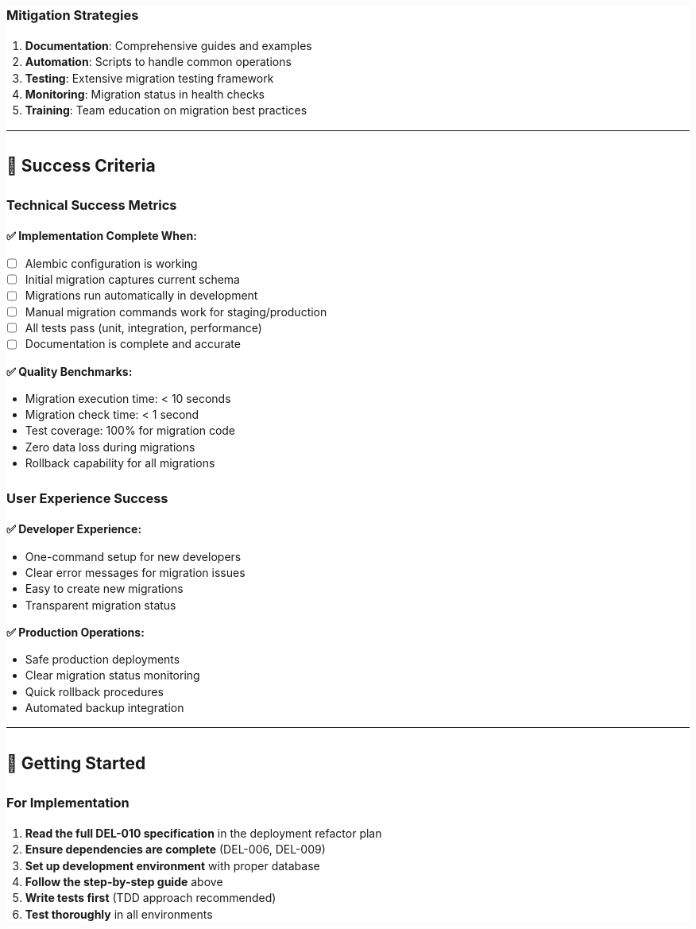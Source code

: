 ### Mitigation Strategies

1. **Documentation**: Comprehensive guides and examples
2. **Automation**: Scripts to handle common operations
3. **Testing**: Extensive migration testing framework
4. **Monitoring**: Migration status in health checks
5. **Training**: Team education on migration best practices

---

## 🎯 **Success Criteria**

### Technical Success Metrics

**✅ Implementation Complete When:**
- [ ] Alembic configuration is working
- [ ] Initial migration captures current schema
- [ ] Migrations run automatically in development
- [ ] Manual migration commands work for staging/production
- [ ] All tests pass (unit, integration, performance)
- [ ] Documentation is complete and accurate

**✅ Quality Benchmarks:**
- Migration execution time: < 10 seconds
- Migration check time: < 1 second
- Test coverage: 100% for migration code
- Zero data loss during migrations
- Rollback capability for all migrations

### User Experience Success

**✅ Developer Experience:**
- One-command setup for new developers
- Clear error messages for migration issues
- Easy to create new migrations
- Transparent migration status

**✅ Production Operations:**
- Safe production deployments
- Clear migration status monitoring
- Quick rollback procedures
- Automated backup integration

---

## 🚀 **Getting Started**

### For Implementation

1. **Read the full DEL-010 specification** in the deployment refactor plan
2. **Ensure dependencies are complete** (DEL-006, DEL-009)
3. **Set up development environment** with proper database
4. **Follow the step-by-step guide** above
5. **Write tests first** (TDD approach recommended)
6. **Test thoroughly** in all environments
